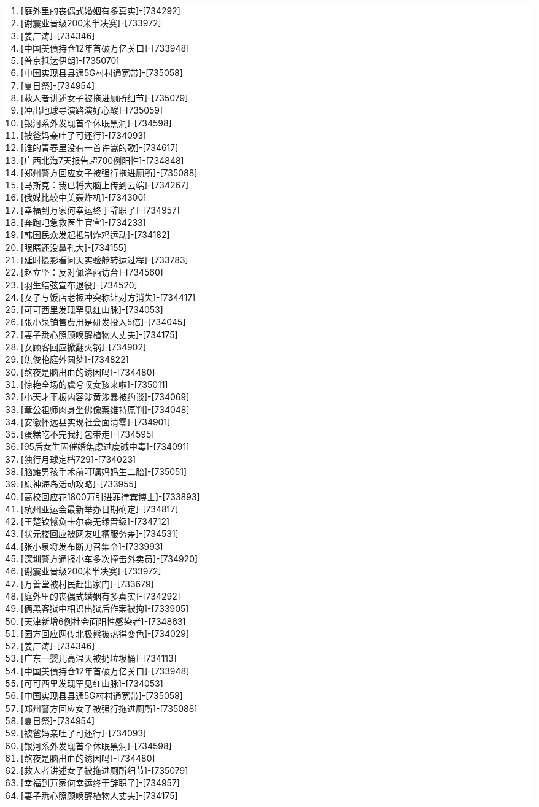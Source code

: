 1. [庭外里的丧偶式婚姻有多真实]-[734292]
1. [谢震业晋级200米半决赛]-[733972]
1. [姜广涛]-[734346]
1. [中国美债持仓12年首破万亿关口]-[733948]
1. [普京抵达伊朗]-[735070]
1. [中国实现县县通5G村村通宽带]-[735058]
1. [夏日祭]-[734954]
1. [救人者讲述女子被拖进厕所细节]-[735079]
1. [冲出地球导演路演好心酸]-[735059]
1. [银河系外发现首个休眠黑洞]-[734598]
1. [被爸妈亲吐了可还行]-[734093]
1. [谁的青春里没有一首许嵩的歌]-[734617]
1. [广西北海7天报告超700例阳性]-[734848]
1. [郑州警方回应女子被强行拖进厕所]-[735088]
1. [马斯克：我已将大脑上传到云端]-[734267]
1. [俄媒比较中美轰炸机]-[734300]
1. [幸福到万家何幸运终于辞职了]-[734957]
1. [奔跑吧急救医生官宣]-[734233]
1. [韩国民众发起抵制炸鸡运动]-[734182]
1. [眼睛还没鼻孔大]-[734155]
1. [延时摄影看问天实验舱转运过程]-[733783]
1. [赵立坚：反对佩洛西访台]-[734560]
1. [羽生结弦宣布退役]-[734520]
1. [女子与饭店老板冲突称让对方消失]-[734417]
1. [可可西里发现罕见红山脉]-[734053]
1. [张小泉销售费用是研发投入5倍]-[734045]
1. [妻子悉心照顾唤醒植物人丈夫]-[734175]
1. [女顾客回应掀翻火锅]-[734902]
1. [焦俊艳庭外圆梦]-[734822]
1. [熬夜是脑出血的诱因吗]-[734480]
1. [惊艳全场的虞兮叹女孩来啦]-[735011]
1. [小天才平板内容涉黄涉暴被约谈]-[734069]
1. [章公祖师肉身坐佛像案维持原判]-[734048]
1. [安徽怀远县实现社会面清零]-[734901]
1. [蛋糕吃不完我打包带走]-[734595]
1. [95后女生因催婚焦虑过度碱中毒]-[734091]
1. [独行月球定档729]-[734023]
1. [脑瘫男孩手术前叮嘱妈妈生二胎]-[735051]
1. [原神海岛活动攻略]-[733955]
1. [高校回应花1800万引进菲律宾博士]-[733893]
1. [杭州亚运会最新举办日期确定]-[734817]
1. [王楚钦憾负卡尔森无缘晋级]-[734712]
1. [状元楼回应被网友吐槽服务差]-[734531]
1. [张小泉将发布断刀召集令]-[733993]
1. [深圳警方通报小车多次撞击外卖员]-[734920]
1. [谢震业晋级200米半决赛]-[733972]
1. [万善堂被村民赶出家门]-[733679]
1. [庭外里的丧偶式婚姻有多真实]-[734292]
1. [俩黑客狱中相识出狱后作案被拘]-[733905]
1. [天津新增6例社会面阳性感染者]-[734863]
1. [园方回应网传北极熊被热得变色]-[734029]
1. [姜广涛]-[734346]
1. [广东一婴儿高温天被扔垃圾桶]-[734113]
1. [中国美债持仓12年首破万亿关口]-[733948]
1. [可可西里发现罕见红山脉]-[734053]
1. [中国实现县县通5G村村通宽带]-[735058]
1. [郑州警方回应女子被强行拖进厕所]-[735088]
1. [夏日祭]-[734954]
1. [被爸妈亲吐了可还行]-[734093]
1. [银河系外发现首个休眠黑洞]-[734598]
1. [熬夜是脑出血的诱因吗]-[734480]
1. [救人者讲述女子被拖进厕所细节]-[735079]
1. [幸福到万家何幸运终于辞职了]-[734957]
1. [妻子悉心照顾唤醒植物人丈夫]-[734175]